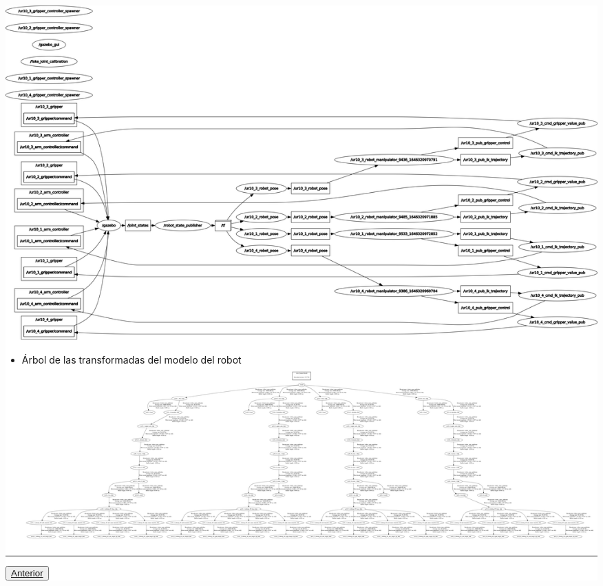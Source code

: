 ![image](/doc/imgs_md/four-arm-no-moveit-graph.png  "Nodos y topics del sistema")

- Árbol de las transformadas del modelo del robot
![image](/doc/imgs_md/four-arm-no-moveit-tree.png  "Árbol de transformadas")

---

<div>
  <p align="left">
    <button name="button">
                <a rel="license" href="https://github.com/Serru/MultiCobot-UR10-Gripper/blob/main/doc/no-moveit-intro.md">Anterior</a>
    </button>
  </p>
</div>

